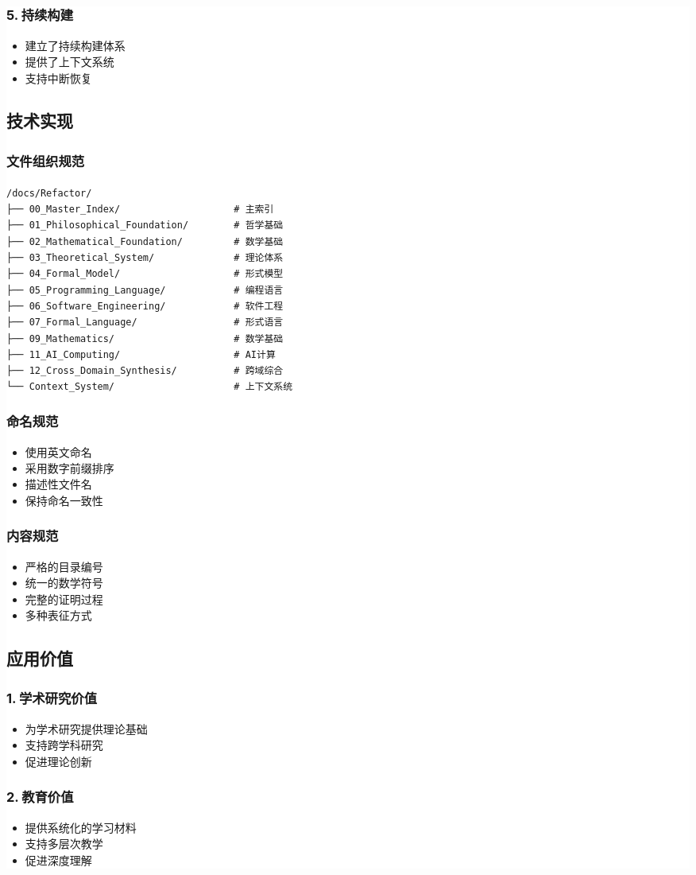 ### 5. 持续构建

- 建立了持续构建体系
- 提供了上下文系统
- 支持中断恢复

## 技术实现

### 文件组织规范

```text
/docs/Refactor/
├── 00_Master_Index/                    # 主索引
├── 01_Philosophical_Foundation/        # 哲学基础
├── 02_Mathematical_Foundation/         # 数学基础
├── 03_Theoretical_System/              # 理论体系
├── 04_Formal_Model/                    # 形式模型
├── 05_Programming_Language/            # 编程语言
├── 06_Software_Engineering/            # 软件工程
├── 07_Formal_Language/                 # 形式语言
├── 09_Mathematics/                     # 数学基础
├── 11_AI_Computing/                    # AI计算
├── 12_Cross_Domain_Synthesis/          # 跨域综合
└── Context_System/                     # 上下文系统
```

### 命名规范

- 使用英文命名
- 采用数字前缀排序
- 描述性文件名
- 保持命名一致性

### 内容规范

- 严格的目录编号
- 统一的数学符号
- 完整的证明过程
- 多种表征方式

## 应用价值

### 1. 学术研究价值

- 为学术研究提供理论基础
- 支持跨学科研究
- 促进理论创新

### 2. 教育价值

- 提供系统化的学习材料
- 支持多层次教学
- 促进深度理解
